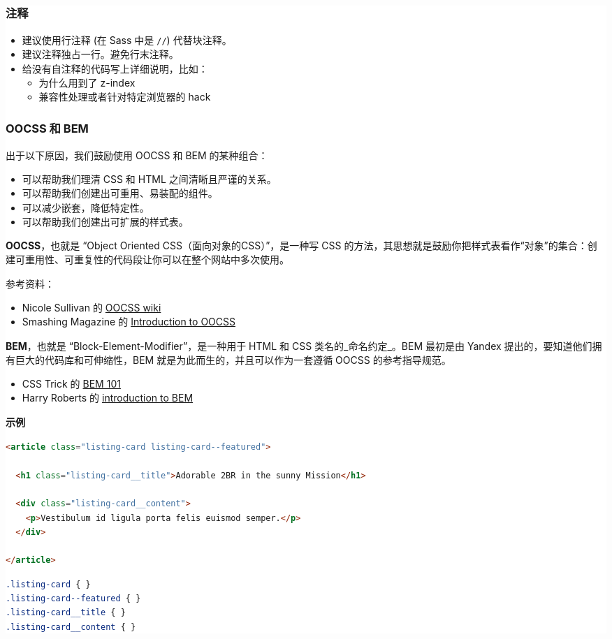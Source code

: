 <a name="comments"></a>
### 注释

* 建议使用行注释 (在 Sass 中是 `//`) 代替块注释。
* 建议注释独占一行。避免行末注释。
* 给没有自注释的代码写上详细说明，比如：
  - 为什么用到了 z-index
  - 兼容性处理或者针对特定浏览器的 hack

<a name="oocss-and-bem"></a>
### OOCSS 和 BEM

出于以下原因，我们鼓励使用 OOCSS 和 BEM 的某种组合：

  * 可以帮助我们理清 CSS 和 HTML 之间清晰且严谨的关系。
  * 可以帮助我们创建出可重用、易装配的组件。
  * 可以减少嵌套，降低特定性。
  * 可以帮助我们创建出可扩展的样式表。

**OOCSS**，也就是 “Object Oriented CSS（面向对象的CSS）”，是一种写 CSS 的方法，其思想就是鼓励你把样式表看作“对象”的集合：创建可重用性、可重复性的代码段让你可以在整个网站中多次使用。

参考资料：

  * Nicole Sullivan 的 [OOCSS wiki](https://github.com/stubbornella/oocss/wiki)
  * Smashing Magazine 的 [Introduction to OOCSS](http://www.smashingmagazine.com/2011/12/12/an-introduction-to-object-oriented-css-oocss/)

**BEM**，也就是 “Block-Element-Modifier”，是一种用于 HTML 和 CSS 类名的_命名约定_。BEM 最初是由 Yandex 提出的，要知道他们拥有巨大的代码库和可伸缩性，BEM 就是为此而生的，并且可以作为一套遵循 OOCSS 的参考指导规范。

  * CSS Trick 的 [BEM 101](https://css-tricks.com/bem-101/)
  * Harry Roberts 的 [introduction to BEM](http://csswizardry.com/2013/01/mindbemding-getting-your-head-round-bem-syntax/)

**示例**

```html
<article class="listing-card listing-card--featured">

  <h1 class="listing-card__title">Adorable 2BR in the sunny Mission</h1>

  <div class="listing-card__content">
    <p>Vestibulum id ligula porta felis euismod semper.</p>
  </div>

</article>
```

```css
.listing-card { }
.listing-card--featured { }
.listing-card__title { }
.listing-card__content { }
```
